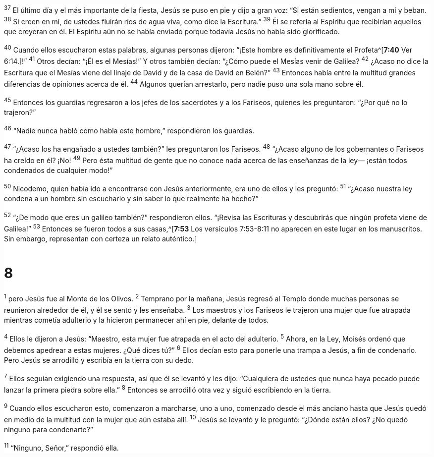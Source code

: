 
<sup>37</sup> El último día y el más importante de la fiesta, Jesús se puso en pie y dijo a gran voz: “Si están sedientos, vengan a mí y beban. <sup>38</sup> Si creen en mí, de ustedes fluirán ríos de agua viva, como dice la Escritura.” <sup>39</sup> Él se refería al Espíritu que recibirían aquellos que creyeran en él. El Espíritu aún no se había enviado porque todavía Jesús no había sido glorificado. 

<sup>40</sup> Cuando ellos escucharon estas palabras, algunas personas dijeron: “¡Este hombre es definitivamente el Profeta^[**7:40** Ver 6:14.]!” <sup>41</sup> Otros decían: “¡Él es el Mesías!” Y otros también decían: “¿Cómo puede el Mesías venir de Galilea? <sup>42</sup> ¿Acaso no dice la Escritura que el Mesías viene del linaje de David y de la casa de David en Belén?” <sup>43</sup> Entonces había entre la multitud grandes diferencias de opiniones acerca de él. <sup>44</sup> Algunos querían arrestarlo, pero nadie puso una sola mano sobre él. 


<sup>45</sup> Entonces los guardias regresaron a los jefes de los sacerdotes y a los Fariseos, quienes les preguntaron: “¿Por qué no lo trajeron?” 

<sup>46</sup> “Nadie nunca habló como habla este hombre,” respondieron los guardias. 

<sup>47</sup> “¿Acaso los ha engañado a ustedes también?” les preguntaron los Fariseos. <sup>48</sup> “¿Acaso alguno de los gobernantes o Fariseos ha creído en él? ¡No! <sup>49</sup> Pero ésta multitud de gente que no conoce nada acerca de las enseñanzas de la ley— ¡están todos condenados de cualquier modo!” 

<sup>50</sup> Nicodemo, quien había ido a encontrarse con Jesús anteriormente, era uno de ellos y les preguntó: <sup>51</sup> “¿Acaso nuestra ley condena a un hombre sin escucharlo y sin saber lo que realmente ha hecho?” 

<sup>52</sup> “¿De modo que eres un galileo también?” respondieron ellos. “¡Revisa las Escrituras y descubrirás que ningún profeta viene de Galilea!” <sup>53</sup> Entonces se fueron todos a sus casas,^[**7:53** Los versículos 7:53-8:11 no aparecen en este lugar en los manuscritos. Sin embargo, representan con certeza un relato auténtico.]
 

# 8 
<sup>1</sup> pero Jesús fue al Monte de los Olivos. <sup>2</sup> Temprano por la mañana, Jesús regresó al Templo donde muchas personas se reunieron alrededor de él, y él se sentó y les enseñaba. <sup>3</sup> Los maestros y los Fariseos le trajeron una mujer que fue atrapada mientras cometía adulterio y la hicieron permanecer ahí en pie, delante de todos. 

<sup>4</sup> Ellos le dijeron a Jesús: “Maestro, esta mujer fue atrapada en el acto del adulterio. <sup>5</sup> Ahora, en la Ley, Moisés ordenó que debemos apedrear a estas mujeres. ¿Qué dices tú?” <sup>6</sup> Ellos decían esto para ponerle una trampa a Jesús, a fin de condenarlo. Pero Jesús se arrodilló y escribía en la tierra con su dedo. 

<sup>7</sup> Ellos seguían exigiendo una respuesta, así que él se levantó y les dijo: “Cualquiera de ustedes que nunca haya pecado puede lanzar la primera piedra sobre ella.” <sup>8</sup> Entonces se arrodilló otra vez y siguió escribiendo en la tierra. 

<sup>9</sup> Cuando ellos escucharon esto, comenzaron a marcharse, uno a uno, comenzado desde el más anciano hasta que Jesús quedó en medio de la multitud con la mujer que aún estaba allí. <sup>10</sup> Jesús se levantó y le preguntó: “¿Dónde están ellos? ¿No quedó ninguno para condenarte?” 

<sup>11</sup> “Ninguno, Señor,” respondió ella. 
